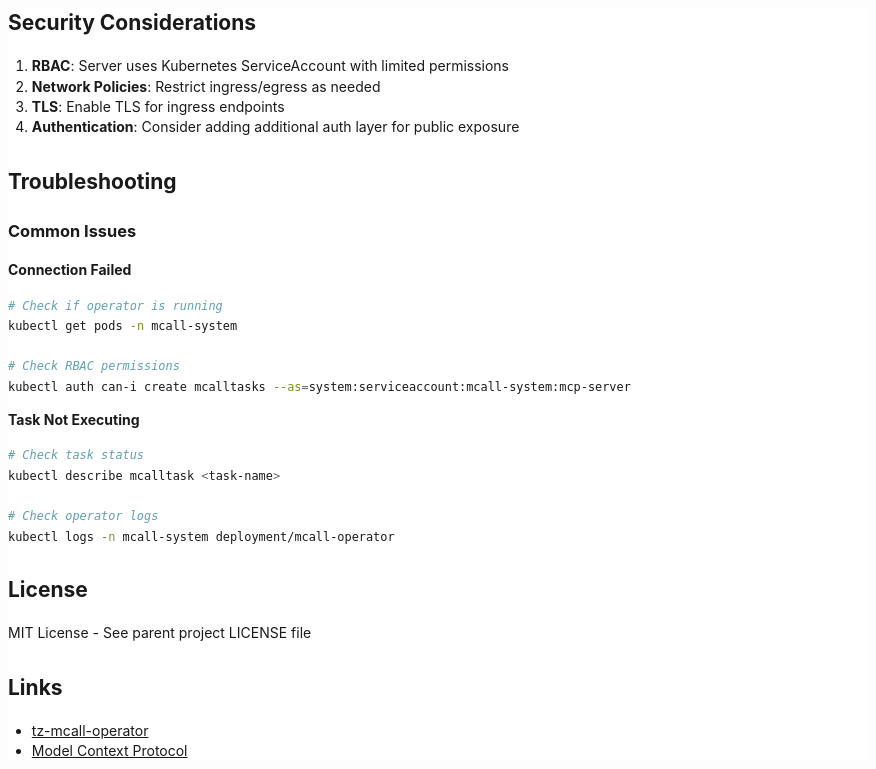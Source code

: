 ## Security Considerations

1. **RBAC**: Server uses Kubernetes ServiceAccount with limited permissions
2. **Network Policies**: Restrict ingress/egress as needed
3. **TLS**: Enable TLS for ingress endpoints
4. **Authentication**: Consider adding additional auth layer for public exposure

## Troubleshooting

### Common Issues

**Connection Failed**
```bash
# Check if operator is running
kubectl get pods -n mcall-system

# Check RBAC permissions
kubectl auth can-i create mcalltasks --as=system:serviceaccount:mcall-system:mcp-server
```

**Task Not Executing**
```bash
# Check task status
kubectl describe mcalltask <task-name>

# Check operator logs
kubectl logs -n mcall-system deployment/mcall-operator
```

## License

MIT License - See parent project LICENSE file

## Links

- [tz-mcall-operator](https://github.com/doohee323/tz-mcall-operator)
- [Model Context Protocol](https://modelcontextprotocol.io)

